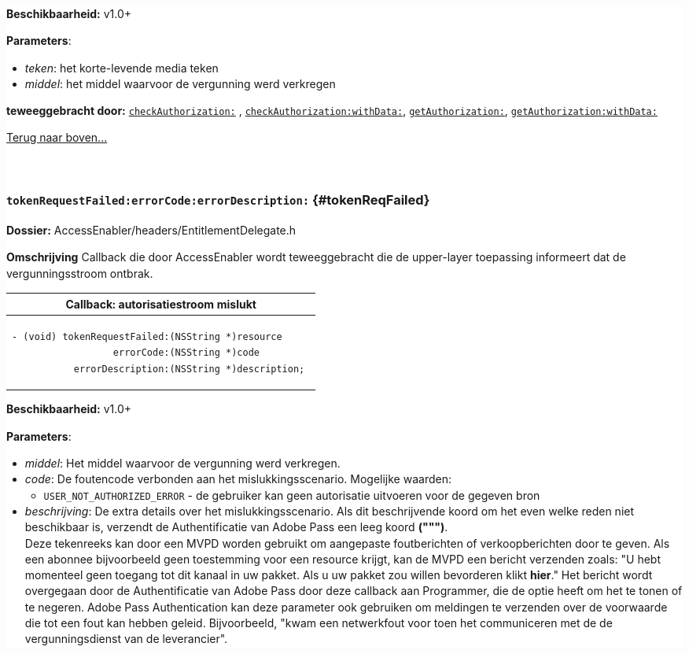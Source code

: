 </tr>
</tbody>
</table>

**Beschikbaarheid:** v1.0+

**Parameters**:

* *teken*: het korte-levende media teken
* *middel*: het middel waarvoor de vergunning werd verkregen

**teweeggebracht door:** [`checkAuthorization:`](#checkAuthZ) , [`checkAuthorization:withData:`](#checkAuthZ), [`getAuthorization:`](#getAuthZ), [`getAuthorization:withData:`](#getAuthZ)

[Terug naar boven...](#apis)

</br>

### `tokenRequestFailed:errorCode:errorDescription:` {#tokenReqFailed}

**Dossier:** AccessEnabler/headers/EntitlementDelegate.h

**Omschrijving** Callback die door AccessEnabler wordt teweeggebracht die de upper-layer toepassing informeert dat de vergunningsstroom ontbrak.

<table class="pass_api_table">
<colgroup>
<col style="width: 100%" />
</colgroup>
<thead>
<tr class="header">
<th>Callback: autorisatiestroom mislukt</th>
</tr>
</thead>
<tbody>
<tr class="odd">
<td><pre><code>- (void) tokenRequestFailed:(NSString *)resource 
                  errorCode:(NSString *)code 
           errorDescription:(NSString *)description; </code></pre></td>
</tr>
</tbody>
</table>

**Beschikbaarheid:** v1.0+

**Parameters**:

* *middel*: Het middel waarvoor de vergunning werd verkregen.
* *code*: De foutencode verbonden aan het mislukkingsscenario. Mogelijke waarden:
   * `USER_NOT_AUTHORIZED_ERROR` - de gebruiker kan geen autorisatie uitvoeren
voor de gegeven bron
* *beschrijving*: De extra details over het mislukkingsscenario. Als dit beschrijvende koord om het even welke reden niet beschikbaar is, verzendt de Authentificatie van Adobe Pass een leeg koord **(&quot;&quot;&quot;)**.\
  Deze tekenreeks kan door een MVPD worden gebruikt om aangepaste foutberichten of verkoopberichten door te geven. Als een abonnee bijvoorbeeld geen toestemming voor een resource krijgt, kan de MVPD een bericht verzenden zoals: &quot;U hebt momenteel geen toegang tot dit kanaal in uw pakket. Als u uw pakket zou willen bevorderen klikt **hier**.&quot; Het bericht wordt overgegaan door de Authentificatie van Adobe Pass door deze callback aan Programmer, die de optie heeft om het te tonen of te negeren. Adobe Pass Authentication kan deze parameter ook gebruiken om meldingen te verzenden over de voorwaarde die tot een fout kan hebben geleid. Bijvoorbeeld, &quot;kwam een netwerkfout voor toen het communiceren met de de vergunningsdienst van de leverancier&quot;.
